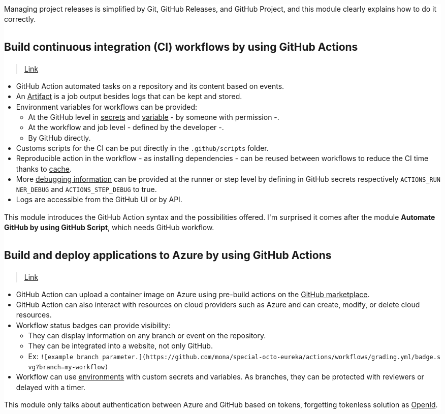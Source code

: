 Managing project releases is simplified by Git, GitHub Releases, and GitHub Project, and this module clearly explains how to do it correctly.

## Build continuous integration (CI) workflows by using GitHub Actions
> [Link](https://learn.microsoft.com/en-us/training/modules/github-actions-ci/?WT.mc_id=cloudskillschallenge_8351edfe-a67a-46d4-81cd-6439844b72ac&ns-enrollment-type=Collection&ns-enrollment-id=67pku71drej4)

- GitHub Action automated tasks on a repository and its content based on events.
- An [Artifact](https://docs.github.com/en/actions/using-workflows/storing-workflow-data-as-artifacts) is a job output besides logs that can be kept and stored.
- Environment variables for workflows can be provided:
  - At the GitHub level in [secrets](https://docs.github.com/en/actions/security-guides/using-secrets-in-github-actions) and [variable](https://docs.github.com/en/actions/learn-github-actions/variables) - by someone with permission -.
  - At the workflow and job level - defined by the developer -.
  - By GitHub directly.
- Customs scripts for the CI can be put directly in the `.github/scripts` folder.
- Reproducible action in the workflow - as installing dependencies - can be reused between workflows to reduce the CI time thanks to [cache](https://docs.github.com/en/actions/using-workflows/caching-dependencies-to-speed-up-workflows).
- More [debugging information](https://docs.github.com/en/actions/monitoring-and-troubleshooting-workflows/enabling-debug-logging) can be provided at the runner or step level by defining in GitHub secrets respectively `ACTIONS_RUNNER_DEBUG` and `ACTIONS_STEP_DEBUG` to true.
- Logs are accessible from the GitHub UI or by API.

This module introduces the GitHub Action syntax and the possibilities offered. I'm surprised it comes after the module **Automate GitHub by using GitHub Script**, which needs GitHub workflow.

## Build and deploy applications to Azure by using GitHub Actions
> [Link](https://learn.microsoft.com/en-us/training/modules/github-actions-cd/?WT.mc_id=cloudskillschallenge_8351edfe-a67a-46d4-81cd-6439844b72ac)

- GitHub Action can upload a container image on Azure using pre-build actions on the [GitHub marketplace](https://github.com/marketplace).
- GitHub Action can also interact with resources on cloud providers such as Azure and can create, modify, or delete cloud resources.
- Workflow status badges can provide visibility:
  - They can display information on any branch or event on the repository.
  - They can be integrated into a website, not only GitHub.
  - Ex: `![example branch parameter.](https://github.com/mona/special-octo-eureka/actions/workflows/grading.yml/badge.svg?branch=my-workflow)`
- Workflow can use [environments](https://docs.github.com/en/actions/deployment/targeting-different-environments/using-environments-for-deployment) with custom secrets and variables. As branches, they can be protected with reviewers or delayed with a timer.

This module only talks about authentication between Azure and GitHub based on tokens, forgetting tokenless solution as [OpenId](https://docs.github.com/en/actions/deployment/security-hardening-your-deployments/configuring-openid-connect-in-azure).
